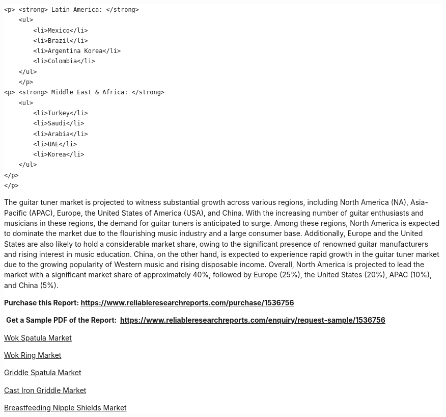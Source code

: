     <p> <strong> Latin America: </strong>
        <ul>
            <li>Mexico</li>
            <li>Brazil</li>
            <li>Argentina Korea</li>
            <li>Colombia</li>
        </ul>
        </p> 
    <p> <strong> Middle East & Africa: </strong>
        <ul>
            <li>Turkey</li>
            <li>Saudi</li>
            <li>Arabia</li>
            <li>UAE</li>
            <li>Korea</li>
        </ul>
    </p>
    </p>
<p><p>The guitar tuner market is projected to witness substantial growth across various regions, including North America (NA), Asia-Pacific (APAC), Europe, the United States of America (USA), and China. With the increasing number of guitar enthusiasts and musicians in these regions, the demand for guitar tuners is anticipated to surge. Among these regions, North America is expected to dominate the market due to the flourishing music industry and a large consumer base. Additionally, Europe and the United States are also likely to hold a considerable market share, owing to the significant presence of renowned guitar manufacturers and rising interest in music education. China, on the other hand, is expected to experience rapid growth in the guitar tuner market due to the growing popularity of Western music and rising disposable income. Overall, North America is projected to lead the market with a significant market share of approximately 40%, followed by Europe (25%), the United States (20%), APAC (10%), and China (5%).</p></p>
<p><strong>Purchase this Report: <a href="https://www.reliableresearchreports.com/purchase/1536756">https://www.reliableresearchreports.com/purchase/1536756</a></strong></p>
<p>&nbsp;<strong>Get a Sample PDF of the Report:&nbsp;&nbsp;<a href="https://www.reliableresearchreports.com/enquiry/request-sample/1536756">https://www.reliableresearchreports.com/enquiry/request-sample/1536756</a></strong></p>
<p><strong></strong></p>
<p><p><a href="https://github.com/mohamedbakry57/Market-Research-Report-List-1/blob/main/wok-spatula-market.md">Wok Spatula Market</a></p><p><a href="https://github.com/bracarafogo/Market-Research-Report-List-1/blob/main/wok-ring-market.md">Wok Ring Market</a></p><p><a href="https://github.com/laholand/Market-Research-Report-List-1/blob/main/griddle-spatula-market.md">Griddle Spatula Market</a></p><p><a href="https://github.com/sougarounis/Market-Research-Report-List-1/blob/main/cast-iron-griddle-market.md">Cast Iron Griddle Market</a></p><p><a href="https://github.com/antony131rp/Market-Research-Report-List-1/blob/main/breastfeeding-nipple-shields-market.md">Breastfeeding Nipple Shields Market</a></p></p>